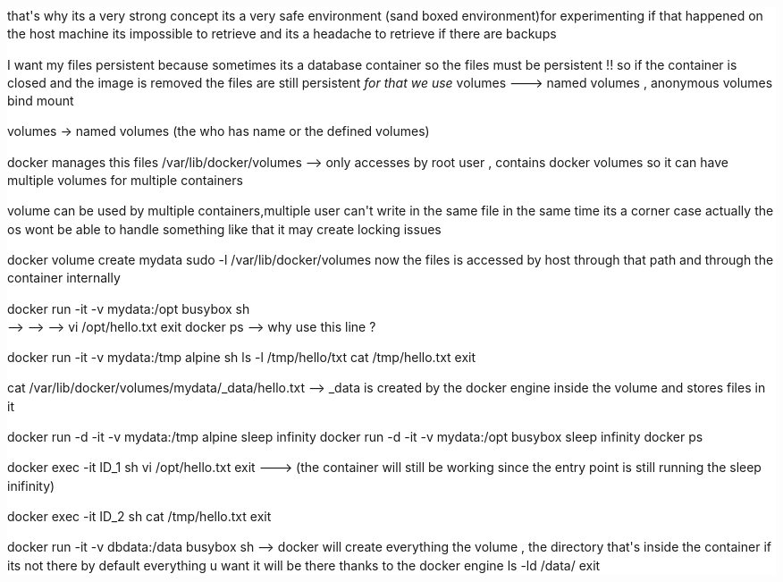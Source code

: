 that's why its a very strong concept its a very safe environment (sand boxed environment)for experimenting if that happened on the host machine its impossible to retrieve and its a headache to retrieve if there are backups 

I want my files persistent because sometimes its a database container so the files must be persistent !! so if the container is closed and the image is removed the files are still persistent 
*for that we use* 
volumes ---> named volumes , anonymous volumes
bind mount 

volumes -> named volumes (the who has name or the defined volumes)

docker manages this files 
/var/lib/docker/volumes --> only accesses by root user , contains docker volumes so it can have multiple volumes for multiple containers  

volume can be used by multiple containers,multiple user can't write in the same file in the same time its a corner case actually the os wont be able to handle something like that it may create locking issues 

docker volume create mydata 
sudo -l /var/lib/docker/volumes 
now the files is accessed by host through that path and through the container internally 

docker run -it -v mydata:/opt busybox sh  
-->
-->
-->
vi /opt/hello.txt 
exit 
docker ps --> why use this line ? 

docker run -it -v mydata:/tmp alpine sh
ls -l /tmp/hello/txt
cat /tmp/hello.txt 
exit 

cat /var/lib/docker/volumes/mydata/\_data/hello.txt
--> \_data is created by the docker engine inside the volume and stores files in it

docker run -d -it -v mydata:/tmp alpine sleep infinity 
docker run -d -it -v mydata:/opt busybox sleep infinity 
docker ps

docker exec -it ID_1 sh 
vi /opt/hello.txt
exit ---> (the container will still be working since the entry point is still running the sleep inifinity)


docker exec -it ID_2 sh 
cat /tmp/hello.txt
exit

docker run -it -v dbdata:/data busybox sh
--> docker will create everything the volume , the directory that's inside the container if its not there by default everything u want it will be there thanks to the docker engine 
ls -ld /data/
exit
